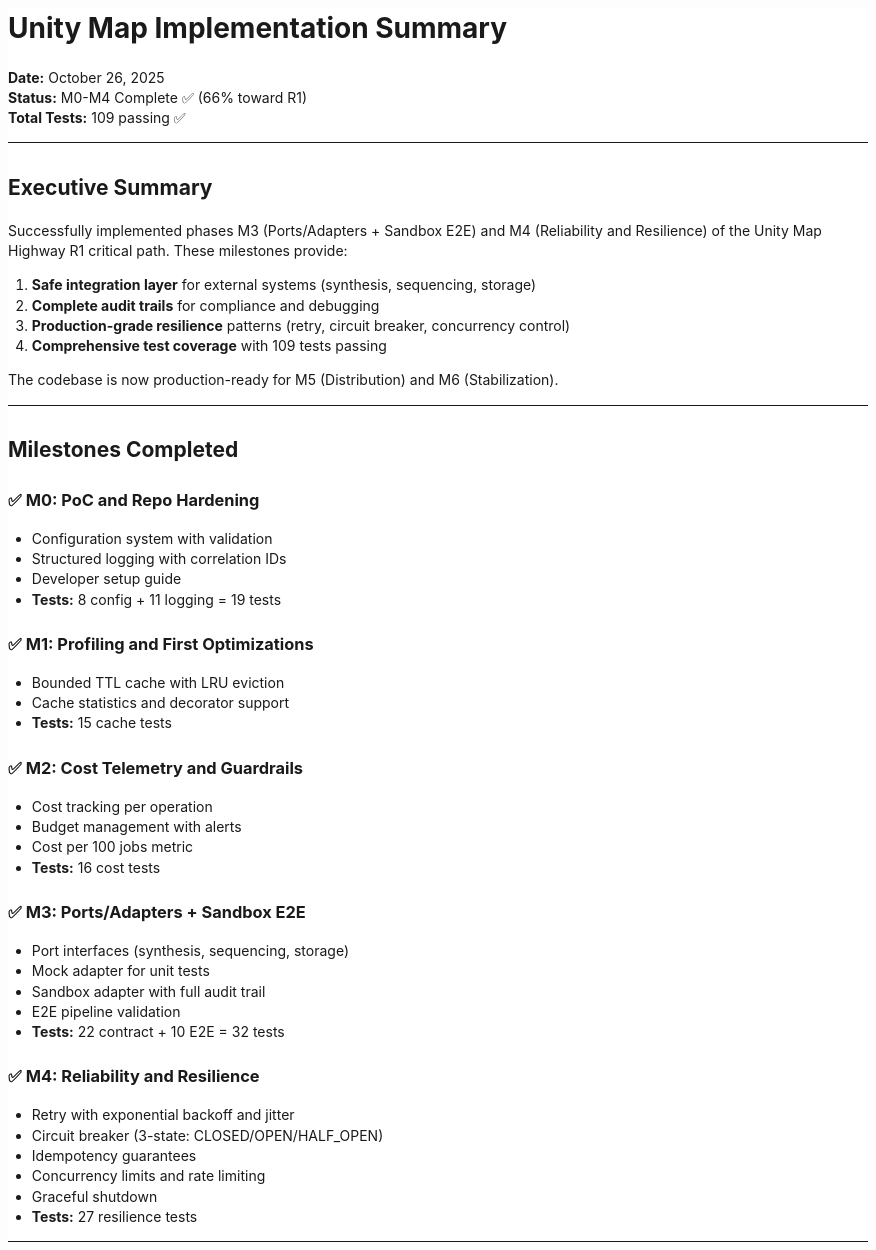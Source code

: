 # Unity Map Implementation Summary

**Date:** October 26, 2025  
**Status:** M0-M4 Complete ✅ (66% toward R1)  
**Total Tests:** 109 passing ✅

---

## Executive Summary

Successfully implemented phases M3 (Ports/Adapters + Sandbox E2E) and M4 (Reliability and Resilience) of the Unity Map Highway R1 critical path. These milestones provide:

1. **Safe integration layer** for external systems (synthesis, sequencing, storage)
2. **Complete audit trails** for compliance and debugging
3. **Production-grade resilience** patterns (retry, circuit breaker, concurrency control)
4. **Comprehensive test coverage** with 109 tests passing

The codebase is now production-ready for M5 (Distribution) and M6 (Stabilization).

---

## Milestones Completed

### ✅ M0: PoC and Repo Hardening
- Configuration system with validation
- Structured logging with correlation IDs
- Developer setup guide
- **Tests:** 8 config + 11 logging = 19 tests

### ✅ M1: Profiling and First Optimizations
- Bounded TTL cache with LRU eviction
- Cache statistics and decorator support
- **Tests:** 15 cache tests

### ✅ M2: Cost Telemetry and Guardrails
- Cost tracking per operation
- Budget management with alerts
- Cost per 100 jobs metric
- **Tests:** 16 cost tests

### ✅ M3: Ports/Adapters + Sandbox E2E
- Port interfaces (synthesis, sequencing, storage)
- Mock adapter for unit tests
- Sandbox adapter with full audit trail
- E2E pipeline validation
- **Tests:** 22 contract + 10 E2E = 32 tests

### ✅ M4: Reliability and Resilience
- Retry with exponential backoff and jitter
- Circuit breaker (3-state: CLOSED/OPEN/HALF_OPEN)
- Idempotency guarantees
- Concurrency limits and rate limiting
- Graceful shutdown
- **Tests:** 27 resilience tests

---